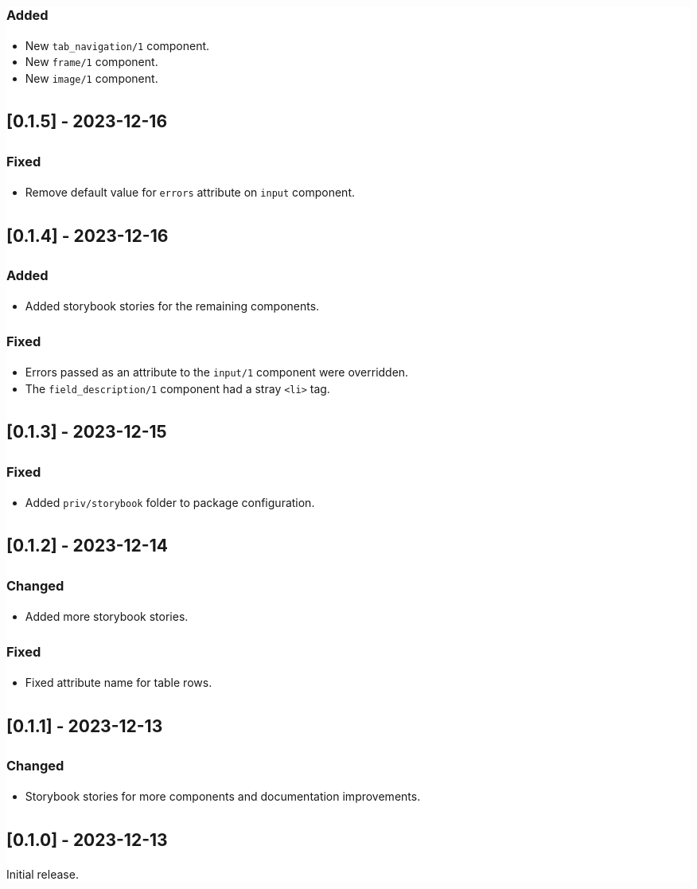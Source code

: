 ### Added

- New `tab_navigation/1` component.
- New `frame/1` component.
- New `image/1` component.

## [0.1.5] - 2023-12-16

### Fixed

- Remove default value for `errors` attribute on `input` component.

## [0.1.4] - 2023-12-16

### Added

- Added storybook stories for the remaining components.

### Fixed

- Errors passed as an attribute to the `input/1` component were overridden.
- The `field_description/1` component had a stray `<li>` tag.

## [0.1.3] - 2023-12-15

### Fixed

- Added `priv/storybook` folder to package configuration.

## [0.1.2] - 2023-12-14

### Changed

- Added more storybook stories.

### Fixed

- Fixed attribute name for table rows.

## [0.1.1] - 2023-12-13

### Changed

- Storybook stories for more components and documentation improvements.

## [0.1.0] - 2023-12-13

Initial release.
